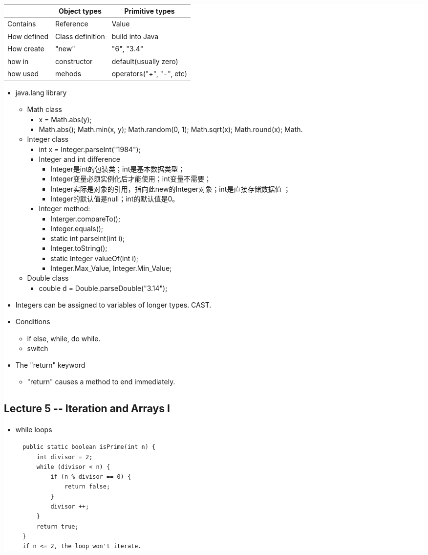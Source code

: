 ||Object types|Primitive types|
|-----|------------|-------------------|
|Contains|Reference|Value|
|How defined|Class definition|build into Java|
|How create|"new"|"6", "3.4"|
|how in|constructor|default(usually zero)|
|how used|mehods|operators("+", "-", etc)|

- java.lang library
	- Math class
		- x = Math.abs(y);
		- Math.abs(); Math.min(x, y); Math.random(0, 1); Math.sqrt(x); Math.round(x); Math.
	- Integer class
		- int x = Integer.parseInt("1984");
		- Integer and int difference
			- Integer是int的包装类；int是基本数据类型；
			- Integer变量必须实例化后才能使用；int变量不需要；
			- Integer实际是对象的引用，指向此new的Integer对象；int是直接存储数据值 ；
			- Integer的默认值是null；int的默认值是0。
		- Integer method:
			- Interger.compareTo();
			- Integer.equals();
			- static int parseInt(int i);
			- Integer.toString();
			- static Integer valueOf(int i);
			- Integer.Max_Value, Integer.Min_Value;
	- Double class
		- couble d = Double.parseDouble("3.14");

- Integers can be assigned to variables of longer types.   CAST.

- Conditions
	- if else, while, do while.
	- switch 

- The "return" keyword
	- "return" causes a method to end immediately.

## Lecture 5 -- Iteration and Arrays I
- while loops

		public static boolean isPrime(int n) {
			int divisor = 2;
			while (divisor < n) {
				if (n % divisor == 0) {
					return false;
				}
				divisor ++;
			}
			return true;
		}
		if n <= 2, the loop won't iterate.
		